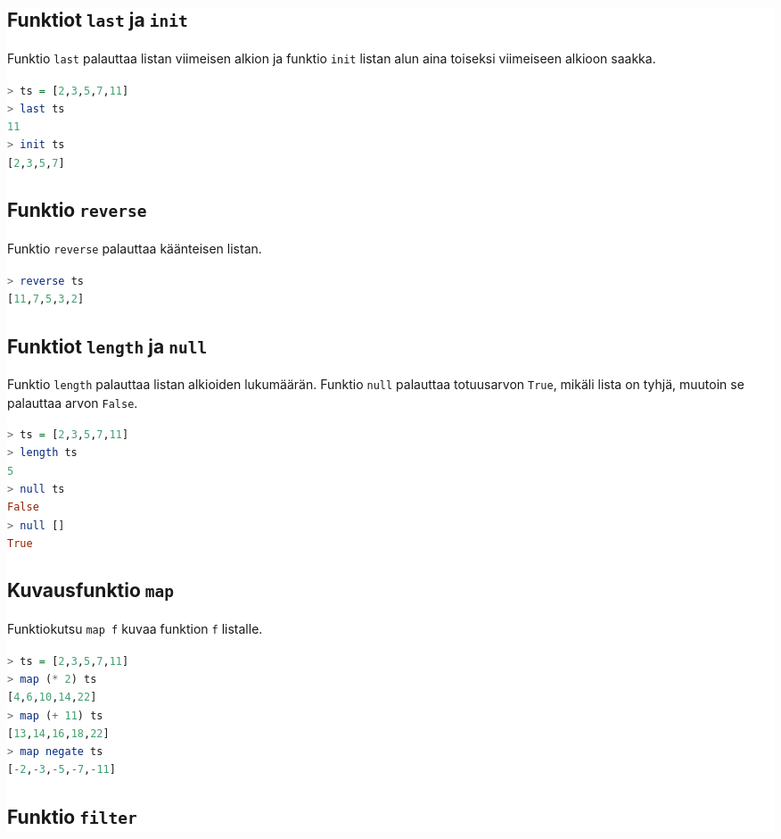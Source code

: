 ## Funktiot `last` ja `init`

Funktio `last` palauttaa listan viimeisen alkion ja funktio `init` listan alun aina toiseksi viimeiseen alkioon saakka. 

```haskell
> ts = [2,3,5,7,11]
> last ts
11
> init ts
[2,3,5,7]
```

## Funktio `reverse`

Funktio `reverse` palauttaa käänteisen listan.

```haskell
> reverse ts
[11,7,5,3,2]
```

## Funktiot `length` ja `null`

Funktio `length` palauttaa listan alkioiden lukumäärän. Funktio `null` palauttaa totuusarvon `True`, mikäli lista on tyhjä, muutoin se palauttaa arvon `False`.

```haskell
> ts = [2,3,5,7,11]
> length ts
5
> null ts
False
> null []
True
```

## Kuvausfunktio `map`

Funktiokutsu `map f` kuvaa funktion `f` listalle. 

```haskell
> ts = [2,3,5,7,11]
> map (* 2) ts
[4,6,10,14,22]
> map (+ 11) ts
[13,14,16,18,22]
> map negate ts
[-2,-3,-5,-7,-11]
```

## Funktio `filter`
